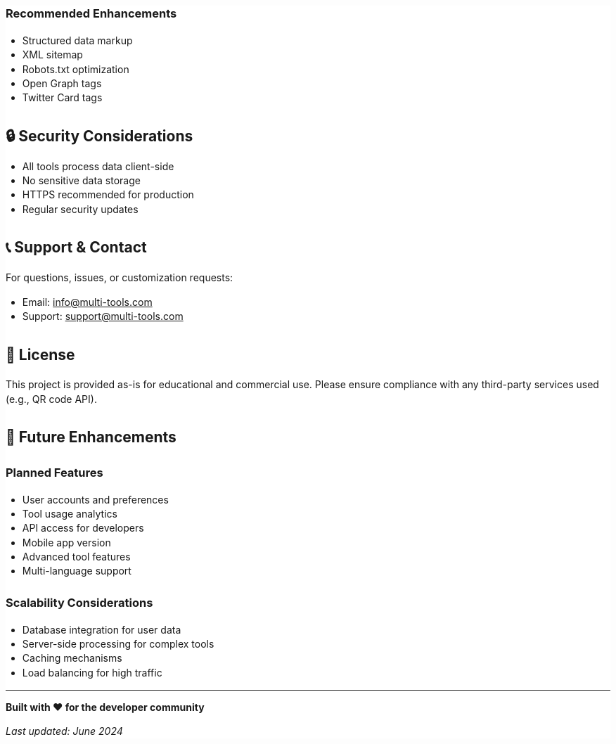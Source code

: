 ### Recommended Enhancements
- Structured data markup
- XML sitemap
- Robots.txt optimization
- Open Graph tags
- Twitter Card tags

## 🔒 Security Considerations

- All tools process data client-side
- No sensitive data storage
- HTTPS recommended for production
- Regular security updates

## 📞 Support & Contact

For questions, issues, or customization requests:
- Email: info@multi-tools.com
- Support: support@multi-tools.com

## 📄 License

This project is provided as-is for educational and commercial use. Please ensure compliance with any third-party services used (e.g., QR code API).

## 🎯 Future Enhancements

### Planned Features
- User accounts and preferences
- Tool usage analytics
- API access for developers
- Mobile app version
- Advanced tool features
- Multi-language support

### Scalability Considerations
- Database integration for user data
- Server-side processing for complex tools
- Caching mechanisms
- Load balancing for high traffic

---

**Built with ❤️ for the developer community**

*Last updated: June 2024*

